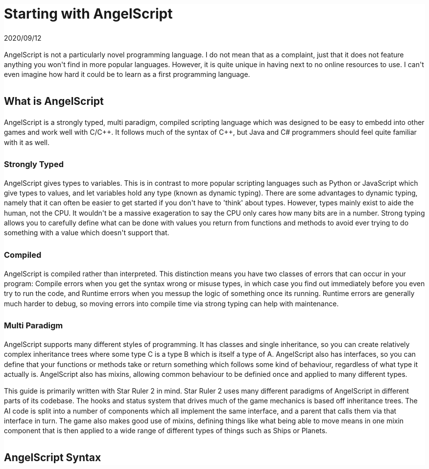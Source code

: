 # Starting with AngelScript
<p class = "article-date">2020/09/12</p>

AngelScript is not a particularly novel programming language. I do not mean that as a complaint, just that it does not feature anything you won't find in more popular languages. However, it is quite unique in having next to no online resources to use. I can't even imagine how hard it could be to learn as a first programming language.

## What is AngelScript

AngelScript is a strongly typed, multi paradigm, compiled scripting language which was designed to be easy to embedd into other games and work well with C/C++. It follows much of the syntax of C++, but Java and C# programmers should feel quite familiar with it as well.

### Strongly Typed

AngelScript gives types to variables. This is in contrast to more popular scripting languages such as Python or JavaScript which give types to values, and let variables hold any type (known as dynamic typing). There are some advantages to dynamic typing, namely that it can often be easier to get started if you don't have to 'think' about types. However, types mainly exist to aide the human, not the CPU. It wouldn't be a massive exageration to say the CPU only cares how many bits are in a number. Strong typing allows you to carefully define what can be done with values you return from functions and methods to avoid ever trying to do something with a value which doesn't support that.

### Compiled

AngelScript is compiled rather than interpreted. This distinction means you have two classes of errors that can occur in your program: Compile errors when you get the syntax wrong or misuse types, in which case you find out immediately before you even try to run the code, and Runtime errors when you messup the logic of something once its running. Runtime errors are generally much harder to debug, so moving errors into compile time via strong typing can help with maintenance.

### Multi Paradigm

AngelScript supports many different styles of programming. It has classes and single inheritance, so you can create relatively complex inheritance trees where some type C is a type B which is itself a type of A. AngelScript also has interfaces, so you can define that your functions or methods take or return something which follows some kind of behaviour, regardless of what type it actually is. AngelScript also has mixins, allowing common behaviour to be definied once and applied to many different types.

This guide is primarily written with Star Ruler 2 in mind. Star Ruler 2 uses many different paradigms of AngelScript in different parts of its codebase. The hooks and status system that drives much of the game mechanics is based off inheritance trees. The AI code is split into a number of components which all implement the same interface, and a parent that calls them via that interface in turn. The game also makes good use of mixins, defining things like what being able to move means in one mixin component that is then applied to a wide range of different types of things such as Ships or Planets.

## AngelScript Syntax
